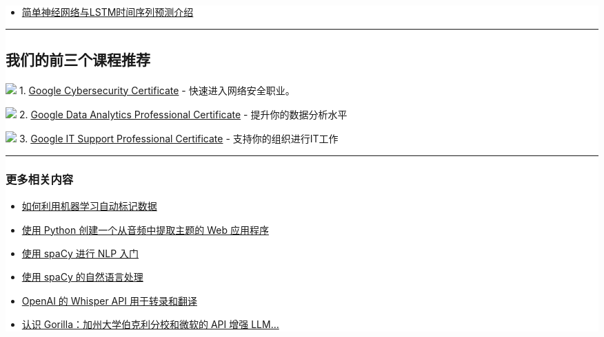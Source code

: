 +   [简单神经网络与LSTM时间序列预测介绍](/2019/04/introduction-time-series-forecasting-simple-neural-networks-lstm.html)

* * *

## 我们的前三个课程推荐

![](../Images/0244c01ba9267c002ef39d4907e0b8fb.png) 1\. [Google Cybersecurity Certificate](https://www.kdnuggets.com/google-cybersecurity) - 快速进入网络安全职业。

![](../Images/e225c49c3c91745821c8c0368bf04711.png) 2\. [Google Data Analytics Professional Certificate](https://www.kdnuggets.com/google-data-analytics) - 提升你的数据分析水平

![](../Images/0244c01ba9267c002ef39d4907e0b8fb.png) 3\. [Google IT Support Professional Certificate](https://www.kdnuggets.com/google-itsupport) - 支持你的组织进行IT工作

* * *

### 更多相关内容

+   [如何利用机器学习自动标记数据](https://www.kdnuggets.com/2022/02/machine-learning-automatically-label-data.html)

+   [使用 Python 创建一个从音频中提取主题的 Web 应用程序](https://www.kdnuggets.com/2023/01/creating-web-application-extract-topics-audio-python.html)

+   [使用 spaCy 进行 NLP 入门](https://www.kdnuggets.com/2022/11/getting-started-spacy-nlp.html)

+   [使用 spaCy 的自然语言处理](https://www.kdnuggets.com/2023/01/natural-language-processing-spacy.html)

+   [OpenAI 的 Whisper API 用于转录和翻译](https://www.kdnuggets.com/2023/06/openai-whisper-api-transcription-translation.html)

+   [认识 Gorilla：加州大学伯克利分校和微软的 API 增强 LLM…](https://www.kdnuggets.com/2023/06/meet-gorilla-uc-berkeley-microsoft-apiaugmented-llm-outperforms-gpt4-chatgpt-claude.html)

